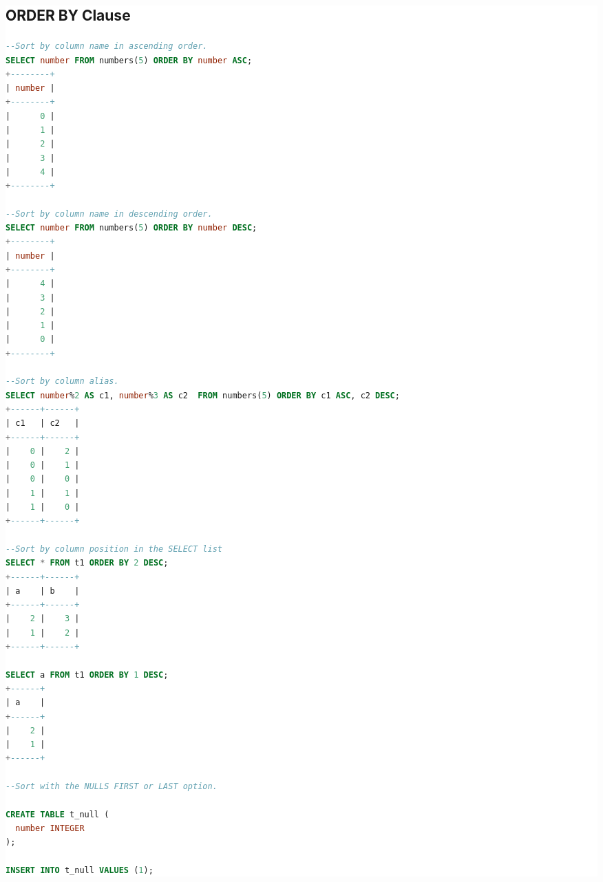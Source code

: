 
## ORDER BY Clause

```sql
--Sort by column name in ascending order.
SELECT number FROM numbers(5) ORDER BY number ASC;
+--------+
| number |
+--------+
|      0 |
|      1 |
|      2 |
|      3 |
|      4 |
+--------+

--Sort by column name in descending order.
SELECT number FROM numbers(5) ORDER BY number DESC;
+--------+
| number |
+--------+
|      4 |
|      3 |
|      2 |
|      1 |
|      0 |
+--------+

--Sort by column alias.
SELECT number%2 AS c1, number%3 AS c2  FROM numbers(5) ORDER BY c1 ASC, c2 DESC;
+------+------+
| c1   | c2   |
+------+------+
|    0 |    2 |
|    0 |    1 |
|    0 |    0 |
|    1 |    1 |
|    1 |    0 |
+------+------+

--Sort by column position in the SELECT list
SELECT * FROM t1 ORDER BY 2 DESC;
+------+------+
| a    | b    |
+------+------+
|    2 |    3 |
|    1 |    2 |
+------+------+

SELECT a FROM t1 ORDER BY 1 DESC;
+------+
| a    |
+------+
|    2 |
|    1 |
+------+

--Sort with the NULLS FIRST or LAST option.

CREATE TABLE t_null (
  number INTEGER
);

INSERT INTO t_null VALUES (1);
```